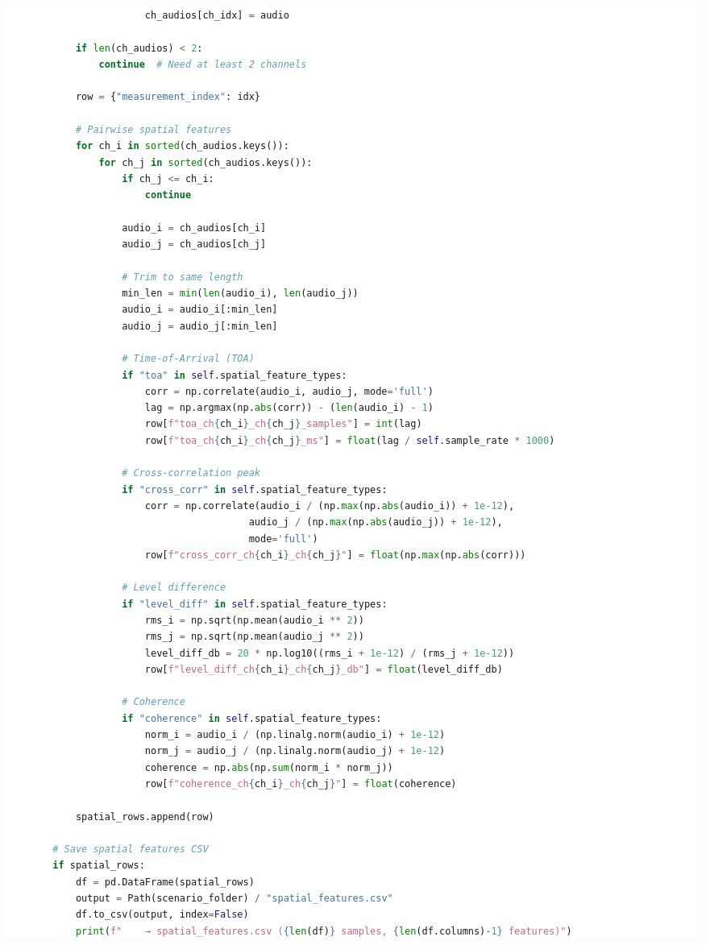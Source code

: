 ```python
                        ch_audios[ch_idx] = audio

            if len(ch_audios) < 2:
                continue  # Need at least 2 channels

            row = {"measurement_index": idx}

            # Pairwise spatial features
            for ch_i in sorted(ch_audios.keys()):
                for ch_j in sorted(ch_audios.keys()):
                    if ch_j <= ch_i:
                        continue

                    audio_i = ch_audios[ch_i]
                    audio_j = ch_audios[ch_j]

                    # Trim to same length
                    min_len = min(len(audio_i), len(audio_j))
                    audio_i = audio_i[:min_len]
                    audio_j = audio_j[:min_len]

                    # Time-of-Arrival (TOA)
                    if "toa" in self.spatial_feature_types:
                        corr = np.correlate(audio_i, audio_j, mode='full')
                        lag = np.argmax(np.abs(corr)) - (len(audio_i) - 1)
                        row[f"toa_ch{ch_i}_ch{ch_j}_samples"] = int(lag)
                        row[f"toa_ch{ch_i}_ch{ch_j}_ms"] = float(lag / self.sample_rate * 1000)

                    # Cross-correlation peak
                    if "cross_corr" in self.spatial_feature_types:
                        corr = np.correlate(audio_i / (np.max(np.abs(audio_i)) + 1e-12),
                                          audio_j / (np.max(np.abs(audio_j)) + 1e-12),
                                          mode='full')
                        row[f"cross_corr_ch{ch_i}_ch{ch_j}"] = float(np.max(np.abs(corr)))

                    # Level difference
                    if "level_diff" in self.spatial_feature_types:
                        rms_i = np.sqrt(np.mean(audio_i ** 2))
                        rms_j = np.sqrt(np.mean(audio_j ** 2))
                        level_diff_db = 20 * np.log10((rms_i + 1e-12) / (rms_j + 1e-12))
                        row[f"level_diff_ch{ch_i}_ch{ch_j}_db"] = float(level_diff_db)

                    # Coherence
                    if "coherence" in self.spatial_feature_types:
                        norm_i = audio_i / (np.linalg.norm(audio_i) + 1e-12)
                        norm_j = audio_j / (np.linalg.norm(audio_j) + 1e-12)
                        coherence = np.abs(np.sum(norm_i * norm_j))
                        row[f"coherence_ch{ch_i}_ch{ch_j}"] = float(coherence)

            spatial_rows.append(row)

        # Save spatial features CSV
        if spatial_rows:
            df = pd.DataFrame(spatial_rows)
            output = Path(scenario_folder) / "spatial_features.csv"
            df.to_csv(output, index=False)
            print(f"    → spatial_features.csv ({len(df)} samples, {len(df.columns)-1} features)")
```
